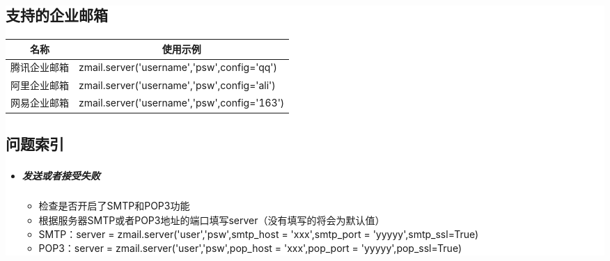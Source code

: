 

## 支持的企业邮箱

| 名称         | 使用示例                                    |
| ------------ | ------------------------------------------- |
| 腾讯企业邮箱 | zmail.server('username','psw',config='qq')  |
| 阿里企业邮箱 | zmail.server('username','psw',config='ali') |
| 网易企业邮箱 | zmail.server('username','psw',config='163') |



## 问题索引

- ##### 发送或者接受失败

  - 检查是否开启了SMTP和POP3功能
  - 根据服务器SMTP或者POP3地址的端口填写server（没有填写的将会为默认值）
  - SMTP：server = zmail.server('user','psw',smtp_host = 'xxx',smtp_port = 'yyyyy',smtp_ssl=True)
  - POP3：server = zmail.server('user','psw',pop_host = 'xxx',pop_port = 'yyyyy',pop_ssl=True)

